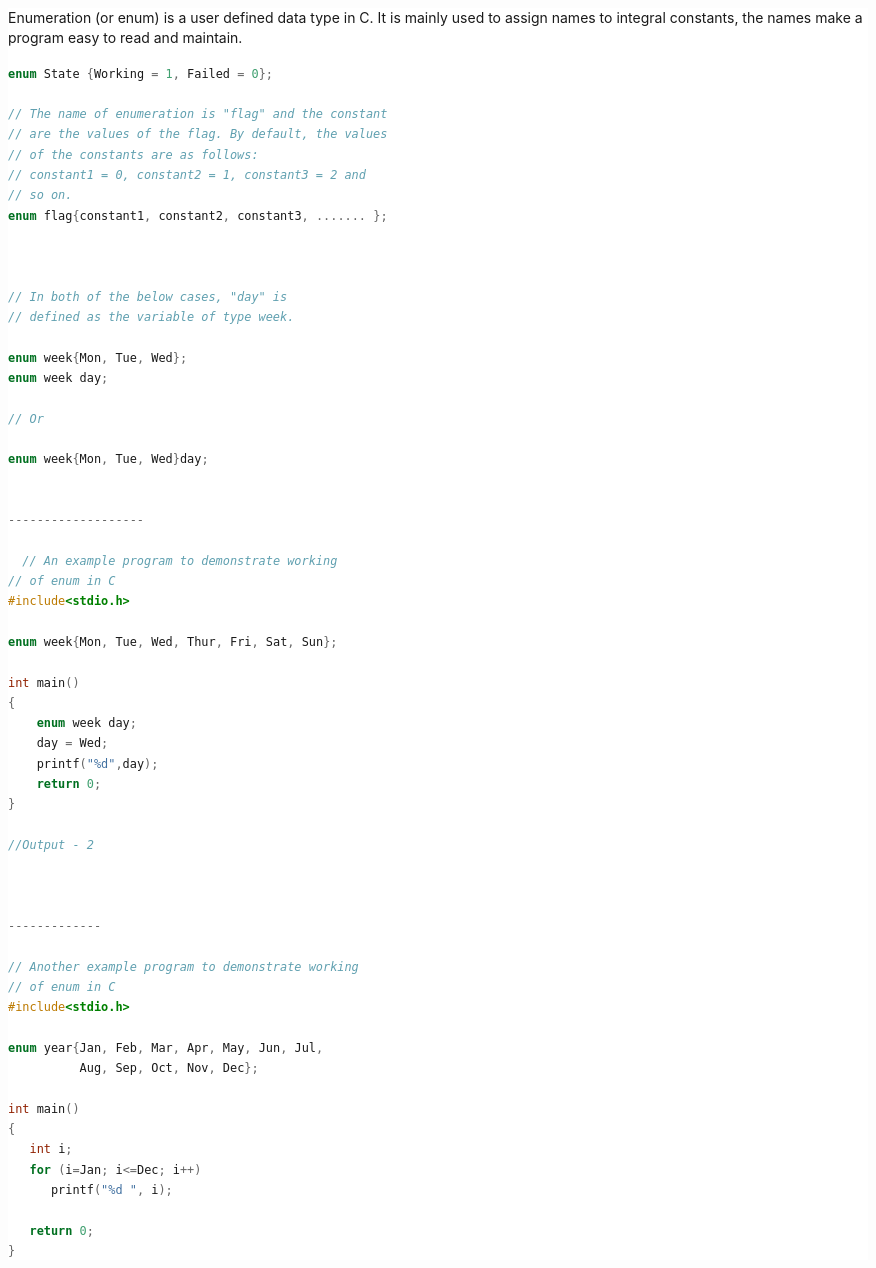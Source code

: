 Enumeration (or enum) is a user defined data type in C. It is mainly used to assign names to integral constants, the names make a program easy to read and maintain.

```c
enum State {Working = 1, Failed = 0}; 

// The name of enumeration is "flag" and the constant
// are the values of the flag. By default, the values
// of the constants are as follows:
// constant1 = 0, constant2 = 1, constant3 = 2 and 
// so on.
enum flag{constant1, constant2, constant3, ....... };



// In both of the below cases, "day" is 
// defined as the variable of type week. 

enum week{Mon, Tue, Wed};
enum week day;

// Or

enum week{Mon, Tue, Wed}day;


-------------------
  
  // An example program to demonstrate working 
// of enum in C 
#include<stdio.h> 
  
enum week{Mon, Tue, Wed, Thur, Fri, Sat, Sun}; 
  
int main() 
{ 
    enum week day; 
    day = Wed; 
    printf("%d",day); 
    return 0; 
}

//Output - 2



-------------
  
// Another example program to demonstrate working 
// of enum in C 
#include<stdio.h> 
  
enum year{Jan, Feb, Mar, Apr, May, Jun, Jul,  
          Aug, Sep, Oct, Nov, Dec}; 
  
int main() 
{ 
   int i; 
   for (i=Jan; i<=Dec; i++)       
      printf("%d ", i); 
        
   return 0; 
}

```